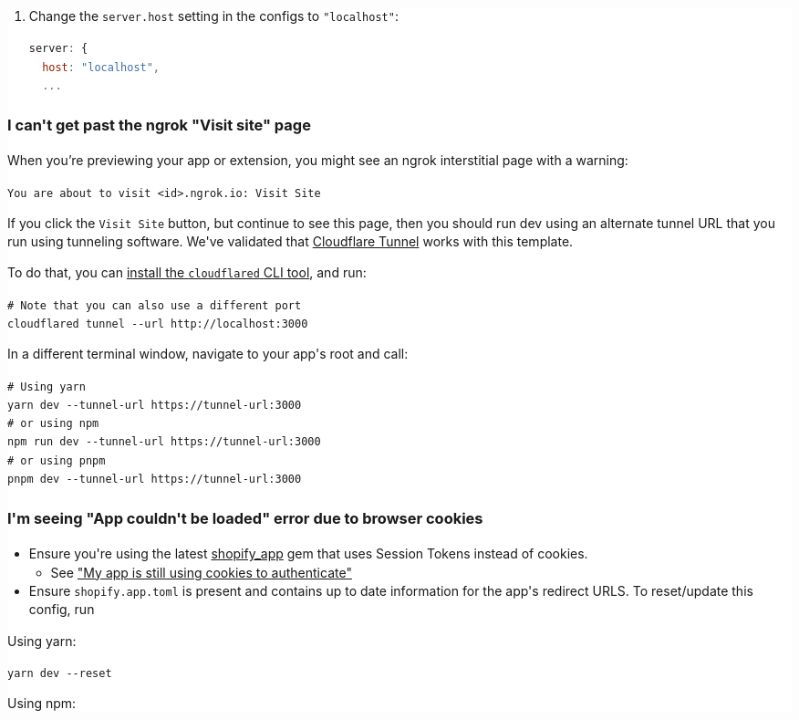 1. Change the `server.host` setting in the configs to `"localhost"`:

   ```js
   server: {
     host: "localhost",
     ...
   ```

### I can't get past the ngrok "Visit site" page

When you’re previewing your app or extension, you might see an ngrok interstitial page with a warning:

```
You are about to visit <id>.ngrok.io: Visit Site
```

If you click the `Visit Site` button, but continue to see this page, then you should run dev using an alternate tunnel URL that you run using tunneling software.
We've validated that [Cloudflare Tunnel](https://developers.cloudflare.com/cloudflare-one/connections/connect-apps/run-tunnel/trycloudflare/) works with this template.

To do that, you can [install the `cloudflared` CLI tool](https://developers.cloudflare.com/cloudflare-one/connections/connect-apps/install-and-setup/installation/), and run:

```shell
# Note that you can also use a different port
cloudflared tunnel --url http://localhost:3000
```

In a different terminal window, navigate to your app's root and call:

```shell
# Using yarn
yarn dev --tunnel-url https://tunnel-url:3000
# or using npm
npm run dev --tunnel-url https://tunnel-url:3000
# or using pnpm
pnpm dev --tunnel-url https://tunnel-url:3000
```

### I'm seeing "App couldn't be loaded"  error due to browser cookies
- Ensure you're using the latest [shopify_app](https://github.com/Shopify/shopify_app/blob/main/README.md) gem that uses Session Tokens instead of cookies.
    - See ["My app is still using cookies to authenticate"](https://github.com/Shopify/shopify_app/blob/main/docs/Troubleshooting.md#my-app-is-still-using-cookies-to-authenticate)
- Ensure `shopify.app.toml` is present and contains up to date information for the app's redirect URLS. To reset/update this config, run

Using yarn:

```shell
yarn dev --reset
```

Using npm:

